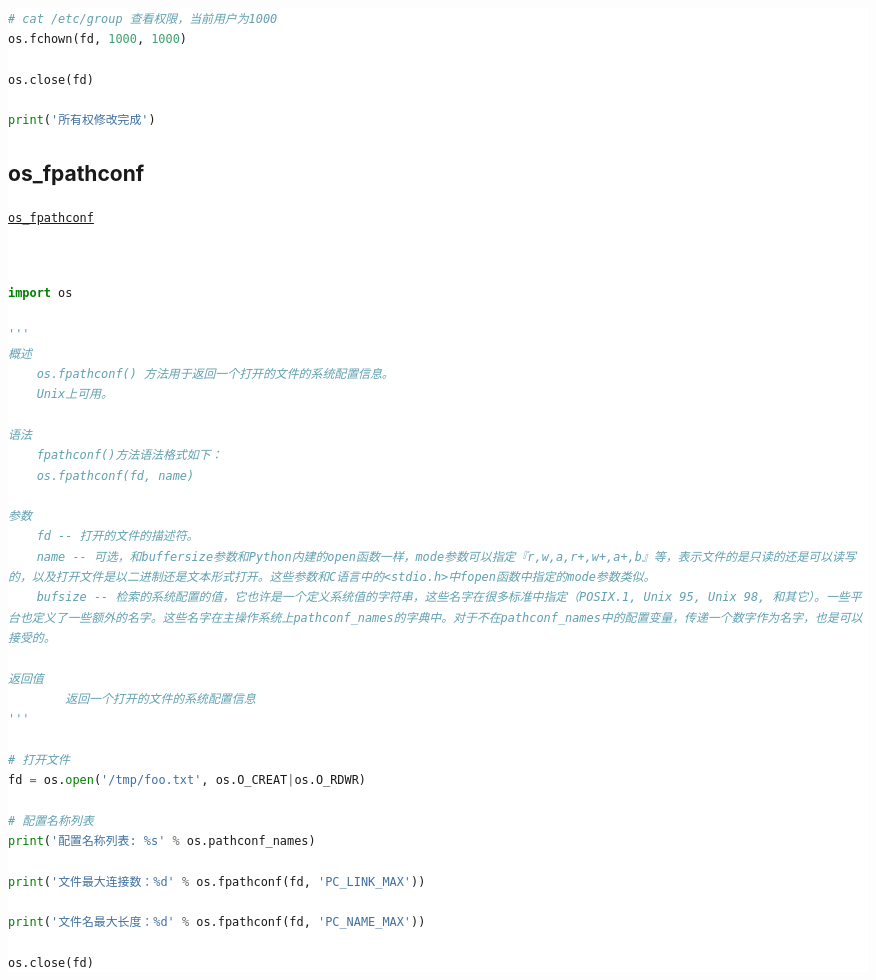 ```python 
# cat /etc/group 查看权限，当前用户为1000
os.fchown(fd, 1000, 1000)

os.close(fd)

print('所有权修改完成') 

```

## os_fpathconf 
[`os_fpathconf`](./14_examples_os_dir/os_fpathconf.py)


```python 


import os

'''
概述
    os.fpathconf() 方法用于返回一个打开的文件的系统配置信息。
    Unix上可用。

语法
    fpathconf()方法语法格式如下：
    os.fpathconf(fd, name)
    
参数
    fd -- 打开的文件的描述符。
    name -- 可选，和buffersize参数和Python内建的open函数一样，mode参数可以指定『r,w,a,r+,w+,a+,b』等，表示文件的是只读的还是可以读写的，以及打开文件是以二进制还是文本形式打开。这些参数和C语言中的<stdio.h>中fopen函数中指定的mode参数类似。
    bufsize -- 检索的系统配置的值，它也许是一个定义系统值的字符串，这些名字在很多标准中指定（POSIX.1, Unix 95, Unix 98, 和其它）。一些平台也定义了一些额外的名字。这些名字在主操作系统上pathconf_names的字典中。对于不在pathconf_names中的配置变量，传递一个数字作为名字，也是可以接受的。

返回值
        返回一个打开的文件的系统配置信息
'''

# 打开文件
fd = os.open('/tmp/foo.txt', os.O_CREAT|os.O_RDWR)

# 配置名称列表
print('配置名称列表: %s' % os.pathconf_names)

print('文件最大连接数：%d' % os.fpathconf(fd, 'PC_LINK_MAX'))

print('文件名最大长度：%d' % os.fpathconf(fd, 'PC_NAME_MAX'))

os.close(fd) 

```
